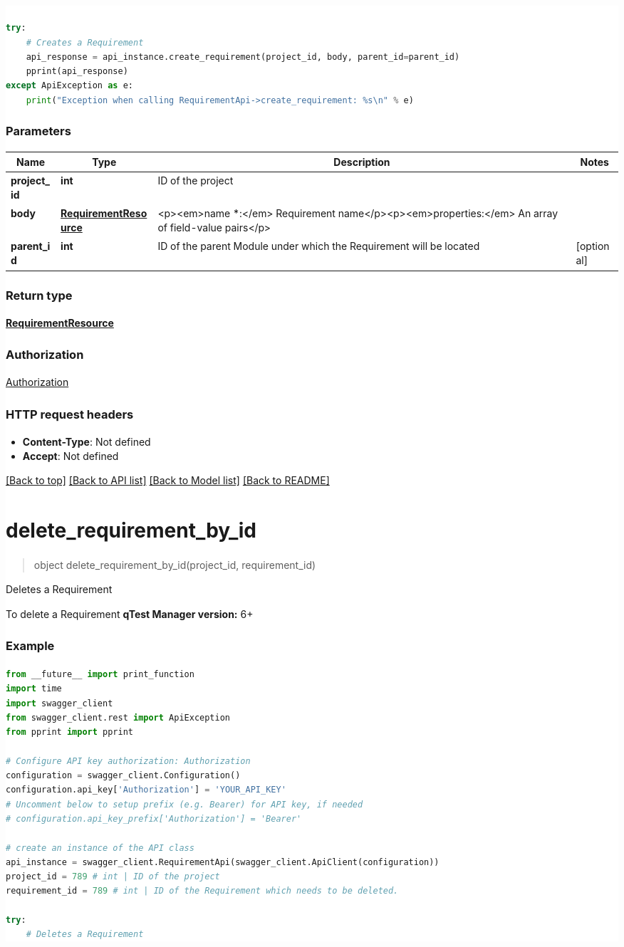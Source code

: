 ```python

try:
    # Creates a Requirement
    api_response = api_instance.create_requirement(project_id, body, parent_id=parent_id)
    pprint(api_response)
except ApiException as e:
    print("Exception when calling RequirementApi->create_requirement: %s\n" % e)
```

### Parameters

Name | Type | Description  | Notes
------------- | ------------- | ------------- | -------------
 **project_id** | **int**| ID of the project | 
 **body** | [**RequirementResource**](RequirementResource.md)| &lt;p&gt;&lt;em&gt;name *:&lt;/em&gt; Requirement name&lt;/p&gt;&lt;p&gt;&lt;em&gt;properties:&lt;/em&gt; An array of field-value pairs&lt;/p&gt; | 
 **parent_id** | **int**| ID of the parent Module under which the Requirement will be located | [optional] 

### Return type

[**RequirementResource**](RequirementResource.md)

### Authorization

[Authorization](../README.md#Authorization)

### HTTP request headers

 - **Content-Type**: Not defined
 - **Accept**: Not defined

[[Back to top]](#) [[Back to API list]](../README.md#documentation-for-api-endpoints) [[Back to Model list]](../README.md#documentation-for-models) [[Back to README]](../README.md)

# **delete_requirement_by_id**
> object delete_requirement_by_id(project_id, requirement_id)

Deletes a Requirement

To delete a Requirement  <strong>qTest Manager version:</strong> 6+

### Example
```python
from __future__ import print_function
import time
import swagger_client
from swagger_client.rest import ApiException
from pprint import pprint

# Configure API key authorization: Authorization
configuration = swagger_client.Configuration()
configuration.api_key['Authorization'] = 'YOUR_API_KEY'
# Uncomment below to setup prefix (e.g. Bearer) for API key, if needed
# configuration.api_key_prefix['Authorization'] = 'Bearer'

# create an instance of the API class
api_instance = swagger_client.RequirementApi(swagger_client.ApiClient(configuration))
project_id = 789 # int | ID of the project
requirement_id = 789 # int | ID of the Requirement which needs to be deleted.

try:
    # Deletes a Requirement
```